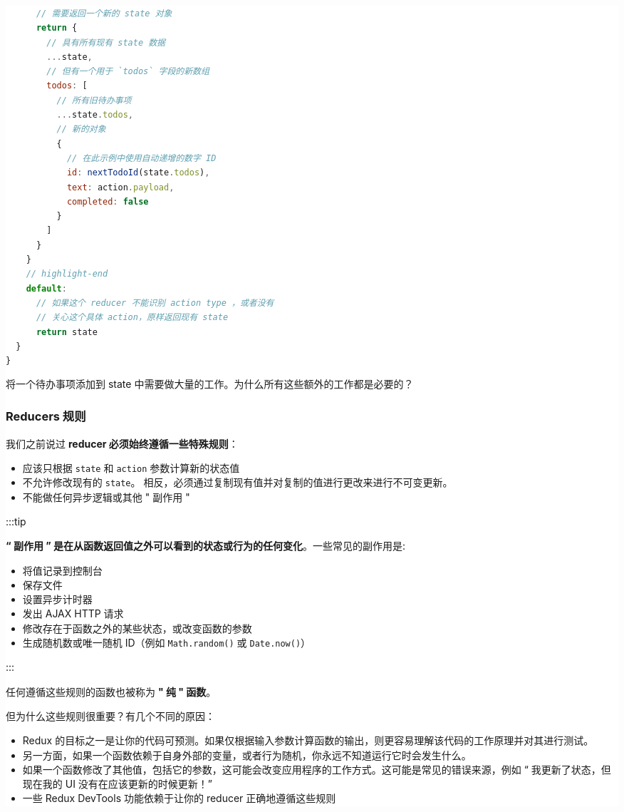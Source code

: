 ```js title="src/reducer.js"
      // 需要返回一个新的 state 对象
      return {
        // 具有所有现有 state 数据
        ...state,
        // 但有一个用于 `todos` 字段的新数组
        todos: [
          // 所有旧待办事项
          ...state.todos,
          // 新的对象
          {
            // 在此示例中使用自动递增的数字 ID
            id: nextTodoId(state.todos),
            text: action.payload,
            completed: false
          }
        ]
      }
    }
    // highlight-end
    default:
      // 如果这个 reducer 不能识别 action type ，或者没有
      // 关心这个具体 action，原样返回现有 state
      return state
  }
}
```

将一个待办事项添加到 state 中需要做大量的工作。为什么所有这些额外的工作都是必要的？

### Reducers 规则

我们之前说过 **reducer 必须始终遵循一些特殊规则**：

- 应该只根据 `state` 和 `action` 参数计算新的状态值
- 不允许修改现有的 `state`。 相反，必须通过复制现有值并对复制的值进行更改来进行不可变更新。
- 不能做任何异步逻辑或其他 " 副作用 "

:::tip

**“ 副作用 ” 是在从函数返回值之外可以看到的状态或行为的任何变化**。一些常见的副作用是:

- 将值记录到控制台
- 保存文件
- 设置异步计时器
- 发出 AJAX HTTP 请求
- 修改存在于函数之外的某些状态，或改变函数的参数
- 生成随机数或唯一随机 ID（例如 `Math.random()` 或 `Date.now()`）

:::

任何遵循这些规则的函数也被称为 **" 纯 " 函数**。

但为什么这些规则很重要？有几个不同的原因：

- Redux 的目标之一是让你的代码可预测。如果仅根据输入参数计算函数的输出，则更容易理解该代码的工作原理并对其进行测试。
- 另一方面，如果一个函数依赖于自身外部的变量，或者行为随机，你永远不知道运行它时会发生什么。
- 如果一个函数修改了其他值，包括它的参数，这可能会改变应用程序的工作方式。这可能是常见的错误来源，例如 “ 我更新了状态，但现在我的 UI 没有在应该更新的时候更新！”
- 一些 Redux DevTools 功能依赖于让你的 reducer 正确地遵循这些规则

